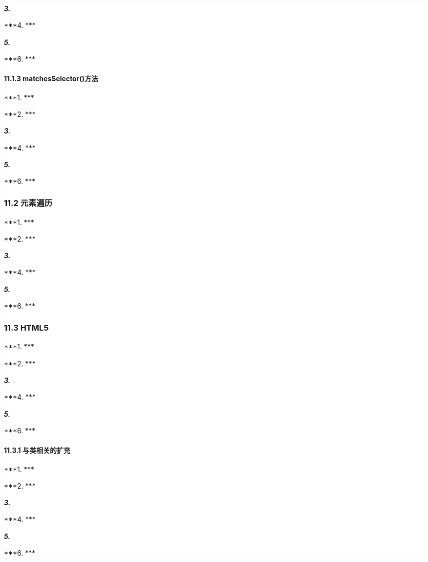 ***3.***

***4. ***

***5.***

***6. ***

#### 11.1.3 matchesSelector()方法

***1. ***

***2. ***

***3.***

***4. ***

***5.***

***6. ***

### 11.2 元素遍历

***1. ***

***2. ***

***3.***

***4. ***

***5.***

***6. ***

### 11.3 HTML5

***1. ***

***2. ***

***3.***

***4. ***

***5.***

***6. ***

#### 11.3.1 与类相关的扩充

***1. ***

***2. ***

***3.***

***4. ***

***5.***

***6. ***
